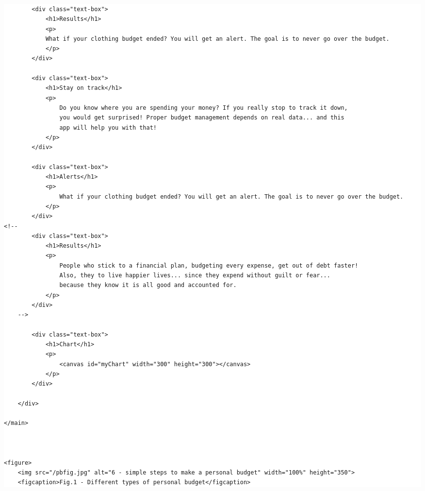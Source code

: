             <div class="text-box">
                <h1>Results</h1>
                <p>
                What if your clothing budget ended? You will get an alert. The goal is to never go over the budget.
                </p>
            </div>
    
            <div class="text-box">
                <h1>Stay on track</h1>
                <p>
                    Do you know where you are spending your money? If you really stop to track it down,
                    you would get surprised! Proper budget management depends on real data... and this
                    app will help you with that!
                </p>
            </div>
    
            <div class="text-box">
                <h1>Alerts</h1>
                <p>
                    What if your clothing budget ended? You will get an alert. The goal is to never go over the budget.
                </p>
            </div>
    <!--
            <div class="text-box">
                <h1>Results</h1>
                <p>
                    People who stick to a financial plan, budgeting every expense, get out of debt faster!
                    Also, they to live happier lives... since they expend without guilt or fear... 
                    because they know it is all good and accounted for.
                </p>
            </div>
        -->

            <div class="text-box">
                <h1>Chart</h1>
                <p>
                    <canvas id="myChart" width="300" height="300"></canvas>
                </p>
            </div>

        </div>

    </main>



    <figure>
        <img src="/pbfig.jpg" alt="6 - simple steps to make a personal budget" width="100%" height="350">
        <figcaption>Fig.1 - Different types of personal budget</figcaption>